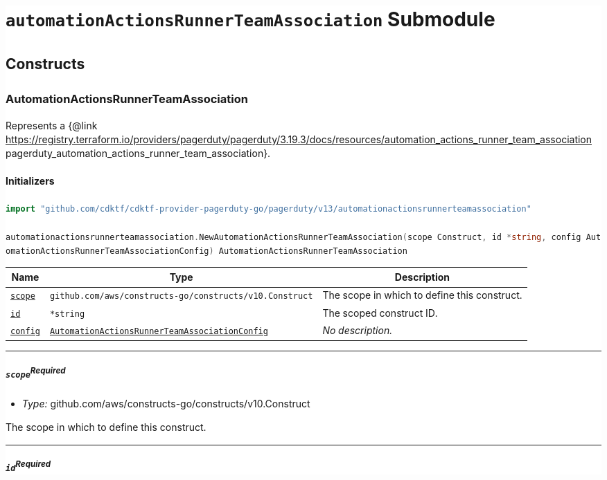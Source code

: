 # `automationActionsRunnerTeamAssociation` Submodule <a name="`automationActionsRunnerTeamAssociation` Submodule" id="@cdktf/provider-pagerduty.automationActionsRunnerTeamAssociation"></a>

## Constructs <a name="Constructs" id="Constructs"></a>

### AutomationActionsRunnerTeamAssociation <a name="AutomationActionsRunnerTeamAssociation" id="@cdktf/provider-pagerduty.automationActionsRunnerTeamAssociation.AutomationActionsRunnerTeamAssociation"></a>

Represents a {@link https://registry.terraform.io/providers/pagerduty/pagerduty/3.19.3/docs/resources/automation_actions_runner_team_association pagerduty_automation_actions_runner_team_association}.

#### Initializers <a name="Initializers" id="@cdktf/provider-pagerduty.automationActionsRunnerTeamAssociation.AutomationActionsRunnerTeamAssociation.Initializer"></a>

```go
import "github.com/cdktf/cdktf-provider-pagerduty-go/pagerduty/v13/automationactionsrunnerteamassociation"

automationactionsrunnerteamassociation.NewAutomationActionsRunnerTeamAssociation(scope Construct, id *string, config AutomationActionsRunnerTeamAssociationConfig) AutomationActionsRunnerTeamAssociation
```

| **Name** | **Type** | **Description** |
| --- | --- | --- |
| <code><a href="#@cdktf/provider-pagerduty.automationActionsRunnerTeamAssociation.AutomationActionsRunnerTeamAssociation.Initializer.parameter.scope">scope</a></code> | <code>github.com/aws/constructs-go/constructs/v10.Construct</code> | The scope in which to define this construct. |
| <code><a href="#@cdktf/provider-pagerduty.automationActionsRunnerTeamAssociation.AutomationActionsRunnerTeamAssociation.Initializer.parameter.id">id</a></code> | <code>*string</code> | The scoped construct ID. |
| <code><a href="#@cdktf/provider-pagerduty.automationActionsRunnerTeamAssociation.AutomationActionsRunnerTeamAssociation.Initializer.parameter.config">config</a></code> | <code><a href="#@cdktf/provider-pagerduty.automationActionsRunnerTeamAssociation.AutomationActionsRunnerTeamAssociationConfig">AutomationActionsRunnerTeamAssociationConfig</a></code> | *No description.* |

---

##### `scope`<sup>Required</sup> <a name="scope" id="@cdktf/provider-pagerduty.automationActionsRunnerTeamAssociation.AutomationActionsRunnerTeamAssociation.Initializer.parameter.scope"></a>

- *Type:* github.com/aws/constructs-go/constructs/v10.Construct

The scope in which to define this construct.

---

##### `id`<sup>Required</sup> <a name="id" id="@cdktf/provider-pagerduty.automationActionsRunnerTeamAssociation.AutomationActionsRunnerTeamAssociation.Initializer.parameter.id"></a>
